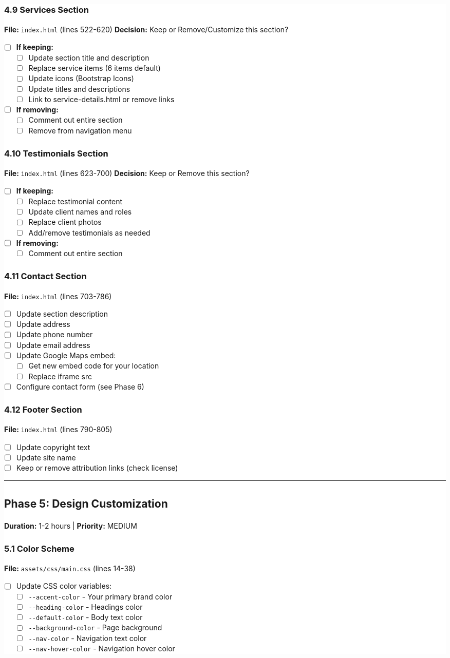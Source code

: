 ### 4.9 Services Section
**File:** `index.html` (lines 522-620)
**Decision:** Keep or Remove/Customize this section?
- [ ] **If keeping:**
  - [ ] Update section title and description
  - [ ] Replace service items (6 items default)
  - [ ] Update icons (Bootstrap Icons)
  - [ ] Update titles and descriptions
  - [ ] Link to service-details.html or remove links
- [ ] **If removing:**
  - [ ] Comment out entire section
  - [ ] Remove from navigation menu

### 4.10 Testimonials Section
**File:** `index.html` (lines 623-700)
**Decision:** Keep or Remove this section?
- [ ] **If keeping:**
  - [ ] Replace testimonial content
  - [ ] Update client names and roles
  - [ ] Replace client photos
  - [ ] Add/remove testimonials as needed
- [ ] **If removing:**
  - [ ] Comment out entire section

### 4.11 Contact Section
**File:** `index.html` (lines 703-786)
- [ ] Update section description
- [ ] Update address
- [ ] Update phone number
- [ ] Update email address
- [ ] Update Google Maps embed:
  - [ ] Get new embed code for your location
  - [ ] Replace iframe src
- [ ] Configure contact form (see Phase 6)

### 4.12 Footer Section
**File:** `index.html` (lines 790-805)
- [ ] Update copyright text
- [ ] Update site name
- [ ] Keep or remove attribution links (check license)

---

## Phase 5: Design Customization
**Duration:** 1-2 hours | **Priority:** MEDIUM

### 5.1 Color Scheme
**File:** `assets/css/main.css` (lines 14-38)
- [ ] Update CSS color variables:
  - [ ] `--accent-color` - Your primary brand color
  - [ ] `--heading-color` - Headings color
  - [ ] `--default-color` - Body text color
  - [ ] `--background-color` - Page background
  - [ ] `--nav-color` - Navigation text color
  - [ ] `--nav-hover-color` - Navigation hover color
